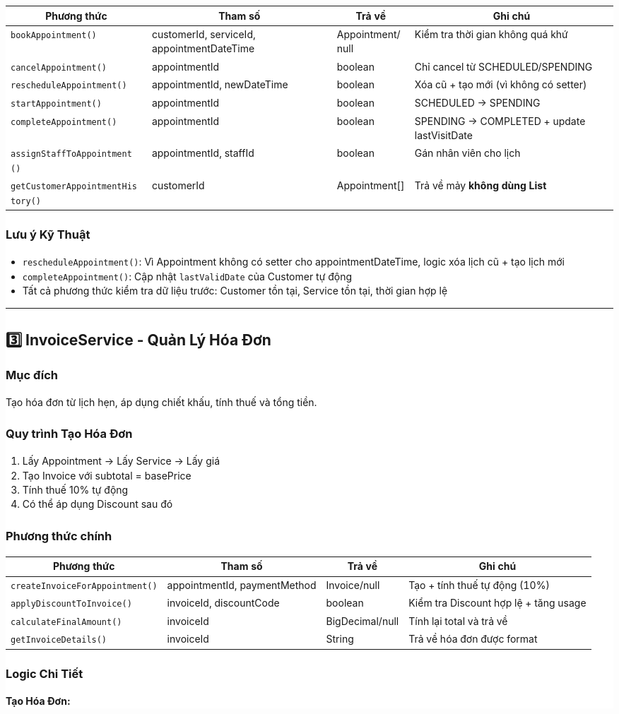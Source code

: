 | Phương thức                       | Tham số                                    | Trả về           | Ghi chú                                     |
| --------------------------------- | ------------------------------------------ | ---------------- | ------------------------------------------- |
| `bookAppointment()`               | customerId, serviceId, appointmentDateTime | Appointment/null | Kiểm tra thời gian không quá khứ            |
| `cancelAppointment()`             | appointmentId                              | boolean          | Chỉ cancel từ SCHEDULED/SPENDING            |
| `rescheduleAppointment()`         | appointmentId, newDateTime                 | boolean          | Xóa cũ + tạo mới (vì không có setter)       |
| `startAppointment()`              | appointmentId                              | boolean          | SCHEDULED → SPENDING                        |
| `completeAppointment()`           | appointmentId                              | boolean          | SPENDING → COMPLETED + update lastVisitDate |
| `assignStaffToAppointment()`      | appointmentId, staffId                     | boolean          | Gán nhân viên cho lịch                      |
| `getCustomerAppointmentHistory()` | customerId                                 | Appointment[]    | Trả về mảy **không dùng List**              |

### Lưu ý Kỹ Thuật

- `rescheduleAppointment()`: Vì Appointment không có setter cho appointmentDateTime, logic xóa lịch cũ + tạo lịch mới
- `completeAppointment()`: Cập nhật `lastValidDate` của Customer tự động
- Tất cả phương thức kiểm tra dữ liệu trước: Customer tồn tại, Service tồn tại, thời gian hợp lệ

---

## 3️⃣ InvoiceService - Quản Lý Hóa Đơn

### Mục đích

Tạo hóa đơn từ lịch hẹn, áp dụng chiết khấu, tính thuế và tổng tiền.

### Quy trình Tạo Hóa Đơn

1. Lấy Appointment → Lấy Service → Lấy giá
2. Tạo Invoice với subtotal = basePrice
3. Tính thuế 10% tự động
4. Có thể áp dụng Discount sau đó

### Phương thức chính

| Phương thức                     | Tham số                      | Trả về          | Ghi chú                               |
| ------------------------------- | ---------------------------- | --------------- | ------------------------------------- |
| `createInvoiceForAppointment()` | appointmentId, paymentMethod | Invoice/null    | Tạo + tính thuế tự động (10%)         |
| `applyDiscountToInvoice()`      | invoiceId, discountCode      | boolean         | Kiểm tra Discount hợp lệ + tăng usage |
| `calculateFinalAmount()`        | invoiceId                    | BigDecimal/null | Tính lại total và trả về              |
| `getInvoiceDetails()`           | invoiceId                    | String          | Trả về hóa đơn được format            |

### Logic Chi Tiết

**Tạo Hóa Đơn:**
